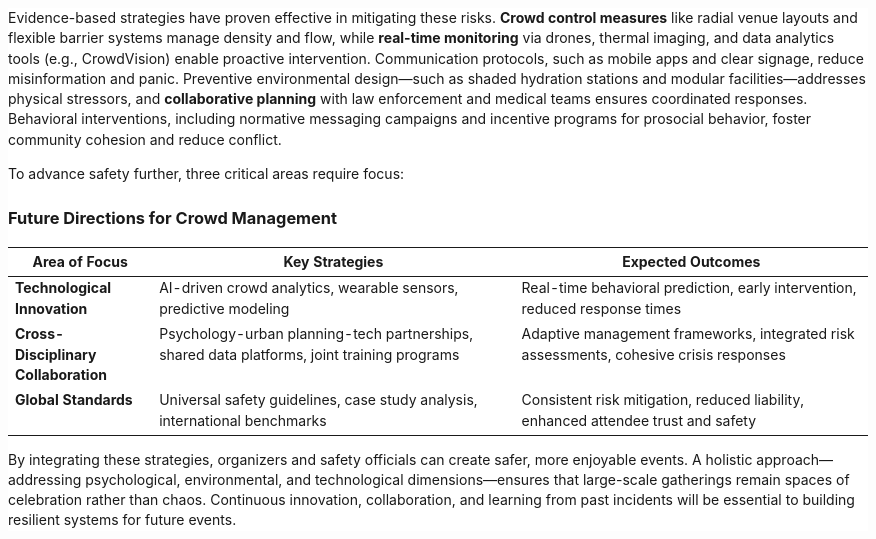 Evidence-based strategies have proven effective in mitigating these risks. **Crowd control measures** like radial venue layouts and flexible barrier systems manage density and flow, while **real-time monitoring** via drones, thermal imaging, and data analytics tools (e.g., CrowdVision) enable proactive intervention. Communication protocols, such as mobile apps and clear signage, reduce misinformation and panic. Preventive environmental design—such as shaded hydration stations and modular facilities—addresses physical stressors, and **collaborative planning** with law enforcement and medical teams ensures coordinated responses. Behavioral interventions, including normative messaging campaigns and incentive programs for prosocial behavior, foster community cohesion and reduce conflict.  

To advance safety further, three critical areas require focus:  

### **Future Directions for Crowd Management**  
| **Area of Focus**               | **Key Strategies**                                                                 | **Expected Outcomes**                                                                 |
|---------------------------------|-----------------------------------------------------------------------------------|---------------------------------------------------------------------------------------|
| **Technological Innovation**    | AI-driven crowd analytics, wearable sensors, predictive modeling                  | Real-time behavioral prediction, early intervention, reduced response times             |
| **Cross-Disciplinary Collaboration** | Psychology-urban planning-tech partnerships, shared data platforms, joint training programs | Adaptive management frameworks, integrated risk assessments, cohesive crisis responses |
| **Global Standards**            | Universal safety guidelines, case study analysis, international benchmarks        | Consistent risk mitigation, reduced liability, enhanced attendee trust and safety       |

By integrating these strategies, organizers and safety officials can create safer, more enjoyable events. A holistic approach—addressing psychological, environmental, and technological dimensions—ensures that large-scale gatherings remain spaces of celebration rather than chaos. Continuous innovation, collaboration, and learning from past incidents will be essential to building resilient systems for future events.

